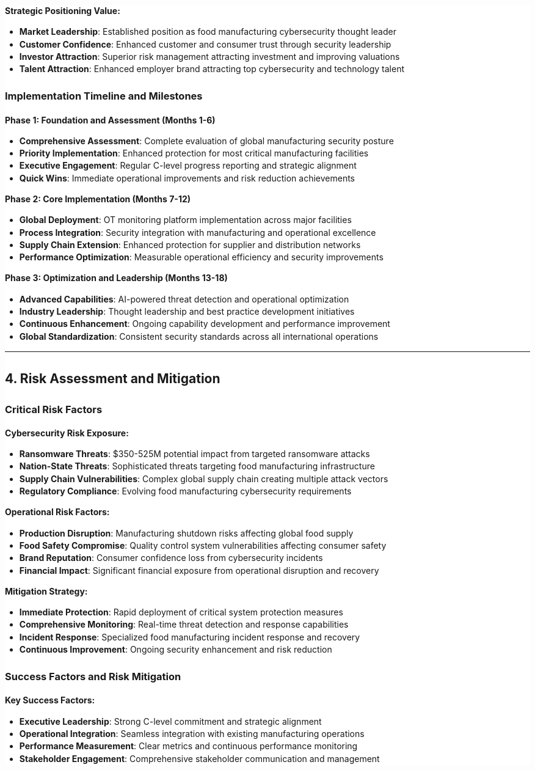 **Strategic Positioning Value:**
- **Market Leadership**: Established position as food manufacturing cybersecurity thought leader
- **Customer Confidence**: Enhanced customer and consumer trust through security leadership
- **Investor Attraction**: Superior risk management attracting investment and improving valuations
- **Talent Attraction**: Enhanced employer brand attracting top cybersecurity and technology talent

### Implementation Timeline and Milestones

**Phase 1: Foundation and Assessment (Months 1-6)**
- **Comprehensive Assessment**: Complete evaluation of global manufacturing security posture
- **Priority Implementation**: Enhanced protection for most critical manufacturing facilities
- **Executive Engagement**: Regular C-level progress reporting and strategic alignment
- **Quick Wins**: Immediate operational improvements and risk reduction achievements

**Phase 2: Core Implementation (Months 7-12)**
- **Global Deployment**: OT monitoring platform implementation across major facilities
- **Process Integration**: Security integration with manufacturing and operational excellence
- **Supply Chain Extension**: Enhanced protection for supplier and distribution networks
- **Performance Optimization**: Measurable operational efficiency and security improvements

**Phase 3: Optimization and Leadership (Months 13-18)**
- **Advanced Capabilities**: AI-powered threat detection and operational optimization
- **Industry Leadership**: Thought leadership and best practice development initiatives
- **Continuous Enhancement**: Ongoing capability development and performance improvement
- **Global Standardization**: Consistent security standards across all international operations

---

## 4. Risk Assessment and Mitigation

### Critical Risk Factors

**Cybersecurity Risk Exposure:**
- **Ransomware Threats**: $350-525M potential impact from targeted ransomware attacks
- **Nation-State Threats**: Sophisticated threats targeting food manufacturing infrastructure
- **Supply Chain Vulnerabilities**: Complex global supply chain creating multiple attack vectors
- **Regulatory Compliance**: Evolving food manufacturing cybersecurity requirements

**Operational Risk Factors:**
- **Production Disruption**: Manufacturing shutdown risks affecting global food supply
- **Food Safety Compromise**: Quality control system vulnerabilities affecting consumer safety
- **Brand Reputation**: Consumer confidence loss from cybersecurity incidents
- **Financial Impact**: Significant financial exposure from operational disruption and recovery

**Mitigation Strategy:**
- **Immediate Protection**: Rapid deployment of critical system protection measures
- **Comprehensive Monitoring**: Real-time threat detection and response capabilities
- **Incident Response**: Specialized food manufacturing incident response and recovery
- **Continuous Improvement**: Ongoing security enhancement and risk reduction

### Success Factors and Risk Mitigation

**Key Success Factors:**
- **Executive Leadership**: Strong C-level commitment and strategic alignment
- **Operational Integration**: Seamless integration with existing manufacturing operations
- **Performance Measurement**: Clear metrics and continuous performance monitoring
- **Stakeholder Engagement**: Comprehensive stakeholder communication and management
